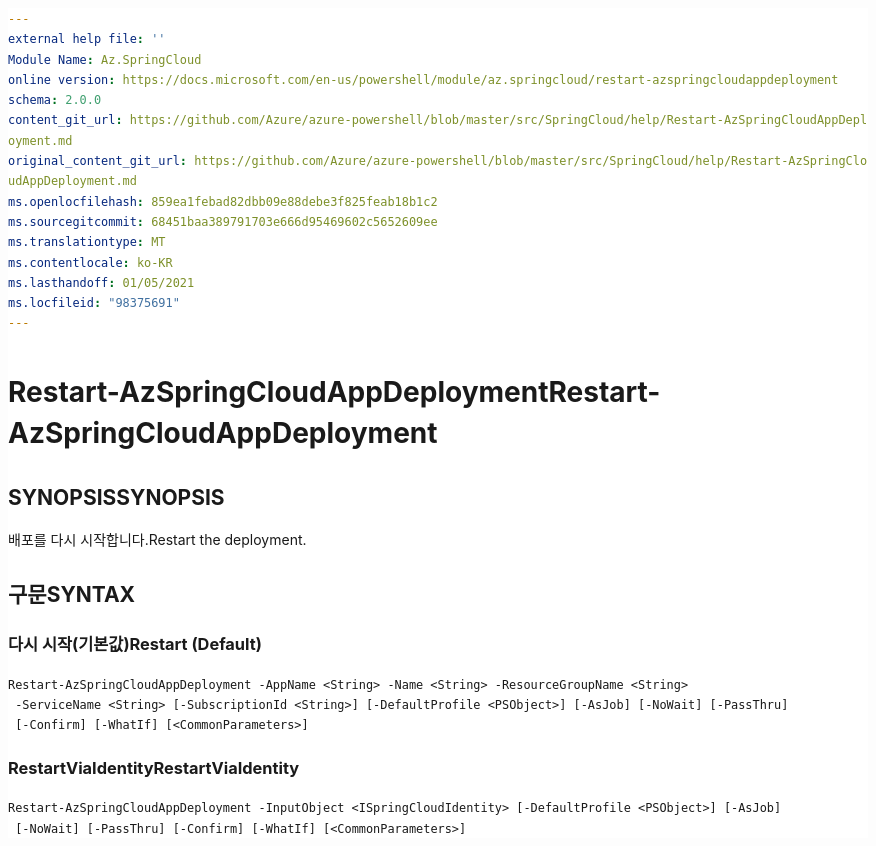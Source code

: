 ```yaml
---
external help file: ''
Module Name: Az.SpringCloud
online version: https://docs.microsoft.com/en-us/powershell/module/az.springcloud/restart-azspringcloudappdeployment
schema: 2.0.0
content_git_url: https://github.com/Azure/azure-powershell/blob/master/src/SpringCloud/help/Restart-AzSpringCloudAppDeployment.md
original_content_git_url: https://github.com/Azure/azure-powershell/blob/master/src/SpringCloud/help/Restart-AzSpringCloudAppDeployment.md
ms.openlocfilehash: 859ea1febad82dbb09e88debe3f825feab18b1c2
ms.sourcegitcommit: 68451baa389791703e666d95469602c5652609ee
ms.translationtype: MT
ms.contentlocale: ko-KR
ms.lasthandoff: 01/05/2021
ms.locfileid: "98375691"
---
```

# <span data-ttu-id="d921e-101">Restart-AzSpringCloudAppDeployment</span><span class="sxs-lookup"><span data-stu-id="d921e-101">Restart-AzSpringCloudAppDeployment</span></span>

## <span data-ttu-id="d921e-102">SYNOPSIS</span><span class="sxs-lookup"><span data-stu-id="d921e-102">SYNOPSIS</span></span>
<span data-ttu-id="d921e-103">배포를 다시 시작합니다.</span><span class="sxs-lookup"><span data-stu-id="d921e-103">Restart the deployment.</span></span>

## <span data-ttu-id="d921e-104">구문</span><span class="sxs-lookup"><span data-stu-id="d921e-104">SYNTAX</span></span>

### <span data-ttu-id="d921e-105">다시 시작(기본값)</span><span class="sxs-lookup"><span data-stu-id="d921e-105">Restart (Default)</span></span>
```
Restart-AzSpringCloudAppDeployment -AppName <String> -Name <String> -ResourceGroupName <String>
 -ServiceName <String> [-SubscriptionId <String>] [-DefaultProfile <PSObject>] [-AsJob] [-NoWait] [-PassThru]
 [-Confirm] [-WhatIf] [<CommonParameters>]
```

### <span data-ttu-id="d921e-106">RestartViaIdentity</span><span class="sxs-lookup"><span data-stu-id="d921e-106">RestartViaIdentity</span></span>
```
Restart-AzSpringCloudAppDeployment -InputObject <ISpringCloudIdentity> [-DefaultProfile <PSObject>] [-AsJob]
 [-NoWait] [-PassThru] [-Confirm] [-WhatIf] [<CommonParameters>]
```
